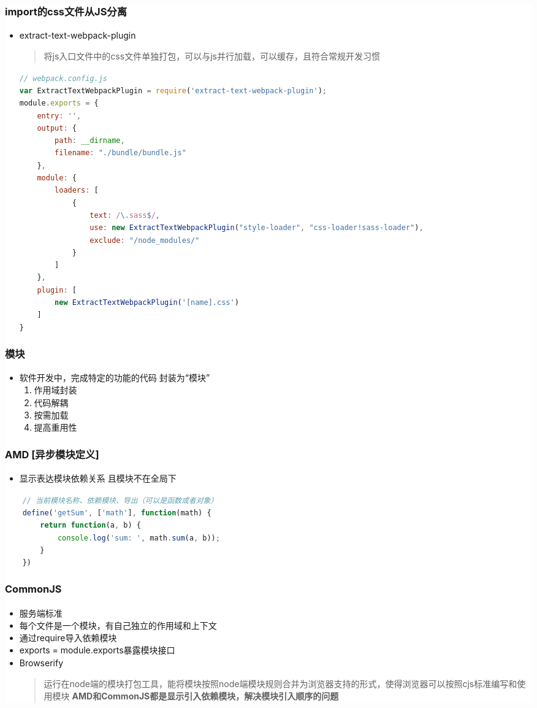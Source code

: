 ### import的css文件从JS分离
- extract-text-webpack-plugin
    > 将js入口文件中的css文件单独打包，可以与js并行加载，可以缓存，且符合常规开发习惯
    ```js
    // webpack.config.js
    var ExtractTextWebpackPlugin = require('extract-text-webpack-plugin');
    module.exports = {
        entry: '',
        output: {
            path: __dirname,
            filename: "./bundle/bundle.js"
        },
        module: {
            loaders: [
                {
                    text: /\.sass$/,
                    use: new ExtractTextWebpackPlugin("style-loader", "css-loader!sass-loader"),
                    exclude: "/node_modules/"
                }
            ]
        },
        plugin: [
            new ExtractTextWebpackPlugin('[name].css')
        ]
    }
    ```
### 模块
- 软件开发中，完成特定的功能的代码 封装为“模块”
    1. 作用域封装
    2. 代码解耦
    3. 按需加载
    4. 提高重用性

### AMD [异步模块定义]
- 显示表达模块依赖关系 且模块不在全局下
```js
    // 当前模块名称、依赖模块、导出（可以是函数或者对象）
    define('getSum', ['math'], function(math) {
        return function(a, b) {
            console.log('sum: ', math.sum(a, b));
        }
    })
```
### CommonJS
- 服务端标准
- 每个文件是一个模块，有自己独立的作用域和上下文
- 通过require导入依赖模块
- exports = module.exports暴露模块接口
- Browserify
    > 运行在node端的模块打包工具，能将模块按照node端模块规则合并为浏览器支持的形式，使得浏览器可以按照cjs标准编写和使用模块
**AMD和CommonJS都是显示引入依赖模块，解决模块引入顺序的问题**
